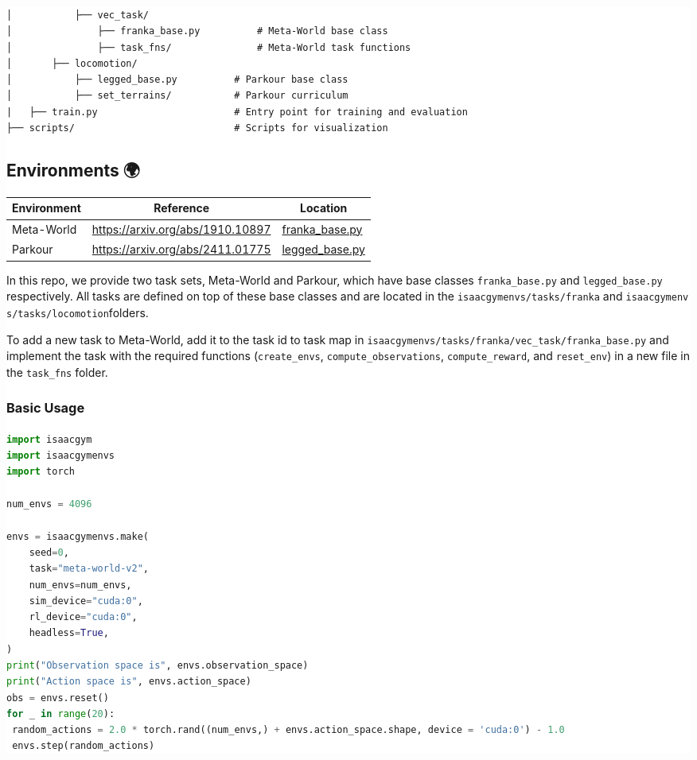 ```
│           ├── vec_task/               
│               ├── franka_base.py          # Meta-World base class
│               ├── task_fns/               # Meta-World task functions
│       ├── locomotion/                 
│           ├── legged_base.py          # Parkour base class
│           ├── set_terrains/           # Parkour curriculum
|   ├── train.py                        # Entry point for training and evaluation
├── scripts/                            # Scripts for visualization
``` 

## Environments 🌍

| Environment | Reference | Location |
|-------------|-------------|-------------|
| Meta-World  | https://arxiv.org/abs/1910.10897 | [franka_base.py](isaacgymenvs/tasks/franka/vec_task/franka_base.py) |
| Parkour | https://arxiv.org/abs/2411.01775 |  [legged_base.py](isaacgymenvs/tasks/locomotion/legged_base.py)


In this repo, we provide two task sets, Meta-World and Parkour, which have base classes `franka_base.py` and `legged_base.py` respectively. All tasks are defined on top of these base classes and are located in the `isaacgymenvs/tasks/franka` and  `isaacgymenvs/tasks/locomotion`folders. 

To add a new task to Meta-World, add it to the task id to task map in `isaacgymenvs/tasks/franka/vec_task/franka_base.py` and implement the task with the required functions (`create_envs`, `compute_observations`, `compute_reward`, and `reset_env`) in a new file in the `task_fns` folder. 

### Basic Usage
```python
import isaacgym
import isaacgymenvs
import torch

num_envs = 4096

envs = isaacgymenvs.make(
    seed=0, 
    task="meta-world-v2", 
    num_envs=num_envs, 
    sim_device="cuda:0",
    rl_device="cuda:0",   
    headless=True,
)
print("Observation space is", envs.observation_space)
print("Action space is", envs.action_space)
obs = envs.reset()
for _ in range(20):
 random_actions = 2.0 * torch.rand((num_envs,) + envs.action_space.shape, device = 'cuda:0') - 1.0
 envs.step(random_actions)
```

